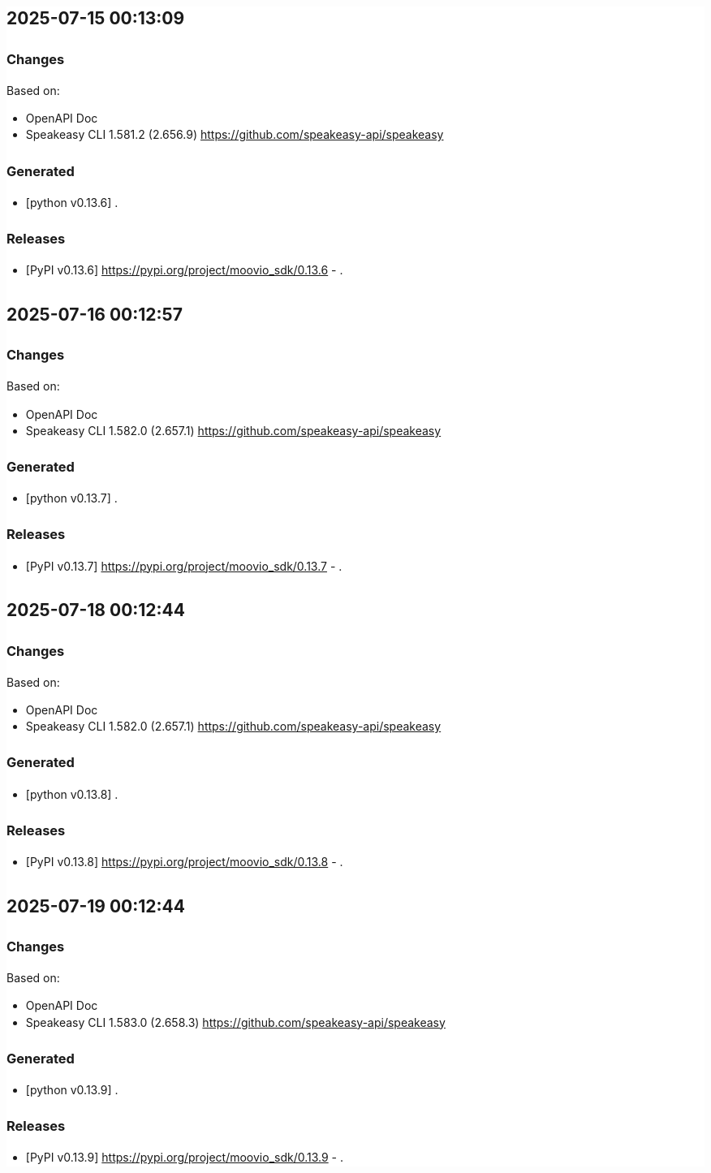 ## 2025-07-15 00:13:09
### Changes
Based on:
- OpenAPI Doc  
- Speakeasy CLI 1.581.2 (2.656.9) https://github.com/speakeasy-api/speakeasy
### Generated
- [python v0.13.6] .
### Releases
- [PyPI v0.13.6] https://pypi.org/project/moovio_sdk/0.13.6 - .

## 2025-07-16 00:12:57
### Changes
Based on:
- OpenAPI Doc  
- Speakeasy CLI 1.582.0 (2.657.1) https://github.com/speakeasy-api/speakeasy
### Generated
- [python v0.13.7] .
### Releases
- [PyPI v0.13.7] https://pypi.org/project/moovio_sdk/0.13.7 - .

## 2025-07-18 00:12:44
### Changes
Based on:
- OpenAPI Doc  
- Speakeasy CLI 1.582.0 (2.657.1) https://github.com/speakeasy-api/speakeasy
### Generated
- [python v0.13.8] .
### Releases
- [PyPI v0.13.8] https://pypi.org/project/moovio_sdk/0.13.8 - .

## 2025-07-19 00:12:44
### Changes
Based on:
- OpenAPI Doc  
- Speakeasy CLI 1.583.0 (2.658.3) https://github.com/speakeasy-api/speakeasy
### Generated
- [python v0.13.9] .
### Releases
- [PyPI v0.13.9] https://pypi.org/project/moovio_sdk/0.13.9 - .
